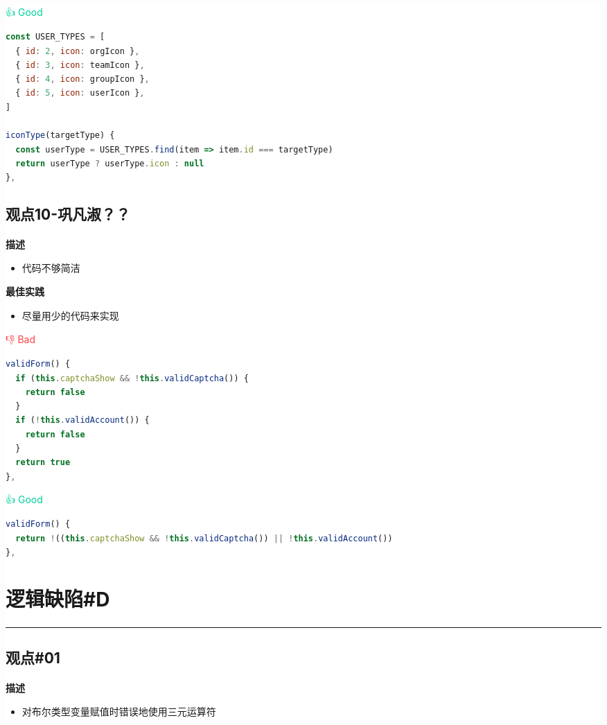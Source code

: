 <font color=#00D09B>:+1: Good</font>

```js
const USER_TYPES = [
  { id: 2, icon: orgIcon },
  { id: 3, icon: teamIcon },
  { id: 4, icon: groupIcon },
  { id: 5, icon: userIcon },
]

iconType(targetType) {
  const userType = USER_TYPES.find(item => item.id === targetType)
  return userType ? userType.icon : null
},
```

## 观点10-巩凡淑？？
**描述**

- 代码不够简洁

**最佳实践**

- 尽量用少的代码来实现

<font color=#FD4147>:-1: Bad</font>

```js
validForm() {
  if (this.captchaShow && !this.validCaptcha()) {
    return false
  }
  if (!this.validAccount()) {
    return false
  }
  return true
},
```

<font color=#00D09B>:+1: Good</font>

```js
validForm() {
  return !((this.captchaShow && !this.validCaptcha()) || !this.validAccount())
},
```

# <span id='D'>逻辑缺陷#D</span>
----

## 观点#01
**描述**

- 对布尔类型变量赋值时错误地使用三元运算符
